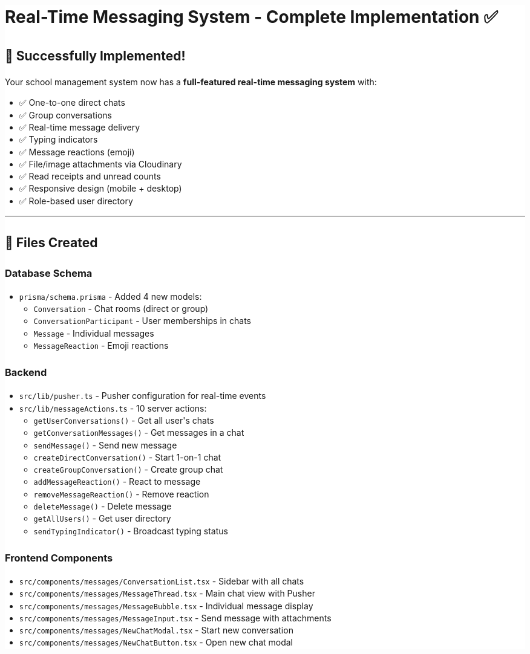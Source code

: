 # Real-Time Messaging System - Complete Implementation ✅

## 🎉 Successfully Implemented!

Your school management system now has a **full-featured real-time messaging system** with:

- ✅ One-to-one direct chats
- ✅ Group conversations
- ✅ Real-time message delivery
- ✅ Typing indicators
- ✅ Message reactions (emoji)
- ✅ File/image attachments via Cloudinary
- ✅ Read receipts and unread counts
- ✅ Responsive design (mobile + desktop)
- ✅ Role-based user directory

---

## 📁 Files Created

### Database Schema

- `prisma/schema.prisma` - Added 4 new models:
  - `Conversation` - Chat rooms (direct or group)
  - `ConversationParticipant` - User memberships in chats
  - `Message` - Individual messages
  - `MessageReaction` - Emoji reactions

### Backend

- `src/lib/pusher.ts` - Pusher configuration for real-time events
- `src/lib/messageActions.ts` - 10 server actions:
  - `getUserConversations()` - Get all user's chats
  - `getConversationMessages()` - Get messages in a chat
  - `sendMessage()` - Send new message
  - `createDirectConversation()` - Start 1-on-1 chat
  - `createGroupConversation()` - Create group chat
  - `addMessageReaction()` - React to message
  - `removeMessageReaction()` - Remove reaction
  - `deleteMessage()` - Delete message
  - `getAllUsers()` - Get user directory
  - `sendTypingIndicator()` - Broadcast typing status

### Frontend Components

- `src/components/messages/ConversationList.tsx` - Sidebar with all chats
- `src/components/messages/MessageThread.tsx` - Main chat view with Pusher
- `src/components/messages/MessageBubble.tsx` - Individual message display
- `src/components/messages/MessageInput.tsx` - Send message with attachments
- `src/components/messages/NewChatModal.tsx` - Start new conversation
- `src/components/messages/NewChatButton.tsx` - Open new chat modal
